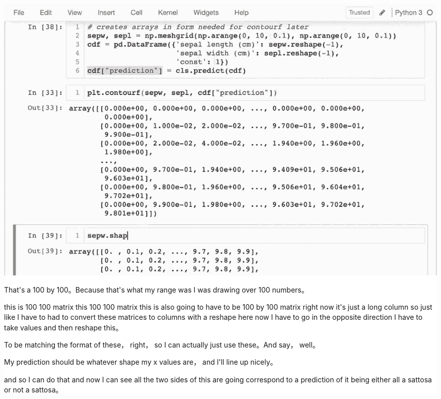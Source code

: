 ![](img/d17dc8f7720589c00136fbad4aed332e_27.png)

That's a 100 by 100。Because that's what my range was I was drawing over 100 numbers。

 this is 100 100 matrix this 100 100 matrix this is also going to have to be 100 by 100 matrix right now it's just a long column so just like I have to had to convert these matrices to columns with a reshape here now I have to go in the opposite direction I have to take values and then reshape this。

To be matching the format of these， right， so I can actually just use these。And say， well。

My prediction should be whatever shape my x values are， and I'll line up nicely。

 and so I can do that and now I can see all the two sides of this are going correspond to a prediction of it being either all a sattosa or not a sattosa。


